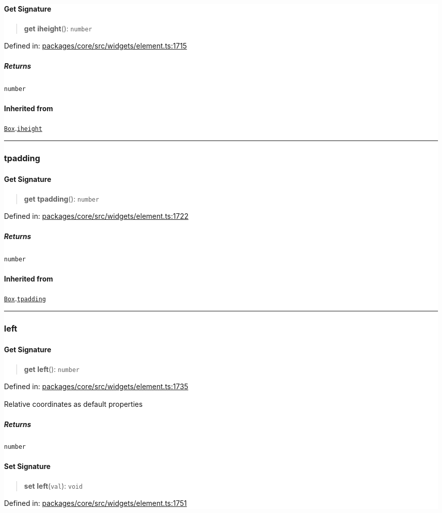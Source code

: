 #### Get Signature

> **get** **iheight**(): `number`

Defined in: [packages/core/src/widgets/element.ts:1715](https://github.com/vdeantoni/unblessed/blob/cda5e27f3d59c079a4be779247045dff26f0e9d3/packages/core/src/widgets/element.ts#L1715)

##### Returns

`number`

#### Inherited from

[`Box`](widgets.box.Class.Box.md).[`iheight`](widgets.box.Class.Box.md#iheight)

***

### tpadding

#### Get Signature

> **get** **tpadding**(): `number`

Defined in: [packages/core/src/widgets/element.ts:1722](https://github.com/vdeantoni/unblessed/blob/cda5e27f3d59c079a4be779247045dff26f0e9d3/packages/core/src/widgets/element.ts#L1722)

##### Returns

`number`

#### Inherited from

[`Box`](widgets.box.Class.Box.md).[`tpadding`](widgets.box.Class.Box.md#tpadding)

***

### left

#### Get Signature

> **get** **left**(): `number`

Defined in: [packages/core/src/widgets/element.ts:1735](https://github.com/vdeantoni/unblessed/blob/cda5e27f3d59c079a4be779247045dff26f0e9d3/packages/core/src/widgets/element.ts#L1735)

Relative coordinates as default properties

##### Returns

`number`

#### Set Signature

> **set** **left**(`val`): `void`

Defined in: [packages/core/src/widgets/element.ts:1751](https://github.com/vdeantoni/unblessed/blob/cda5e27f3d59c079a4be779247045dff26f0e9d3/packages/core/src/widgets/element.ts#L1751)
